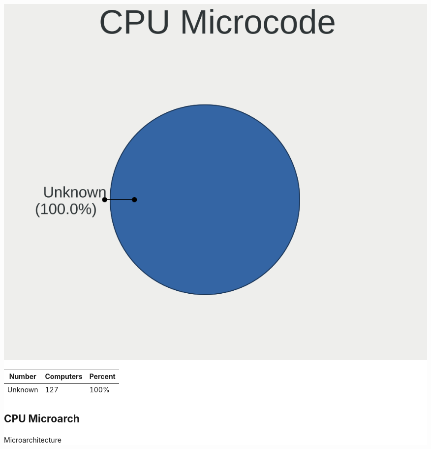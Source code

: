 ![CPU Microcode](./images/pie_chart/cpu_microcode.svg)


| Number  | Computers | Percent |
|---------|-----------|---------|
| Unknown | 127       | 100%    |

CPU Microarch
-------------

Microarchitecture
